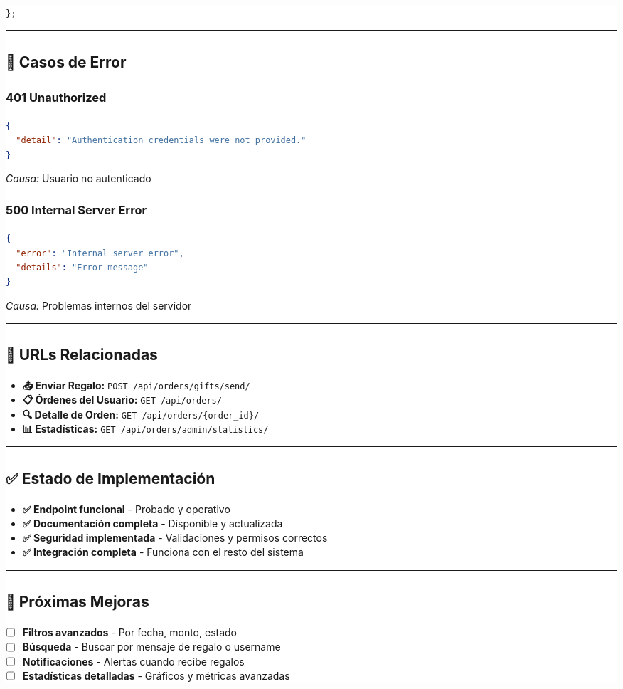 ```javascript
};
```

---

## 🚨 **Casos de Error**

### **401 Unauthorized**
```json
{
  "detail": "Authentication credentials were not provided."
}
```
*Causa:* Usuario no autenticado

### **500 Internal Server Error**
```json
{
  "error": "Internal server error",
  "details": "Error message"
}
```
*Causa:* Problemas internos del servidor

---

## 🔗 **URLs Relacionadas**

- **📤 Enviar Regalo:** `POST /api/orders/gifts/send/`
- **📋 Órdenes del Usuario:** `GET /api/orders/`
- **🔍 Detalle de Orden:** `GET /api/orders/{order_id}/`
- **📊 Estadísticas:** `GET /api/orders/admin/statistics/`

---

## ✅ **Estado de Implementación**

- **✅ Endpoint funcional** - Probado y operativo
- **✅ Documentación completa** - Disponible y actualizada
- **✅ Seguridad implementada** - Validaciones y permisos correctos
- **✅ Integración completa** - Funciona con el resto del sistema

---

## 🎯 **Próximas Mejoras**

- [ ] **Filtros avanzados** - Por fecha, monto, estado
- [ ] **Búsqueda** - Buscar por mensaje de regalo o username
- [ ] **Notificaciones** - Alertas cuando recibe regalos
- [ ] **Estadísticas detalladas** - Gráficos y métricas avanzadas
